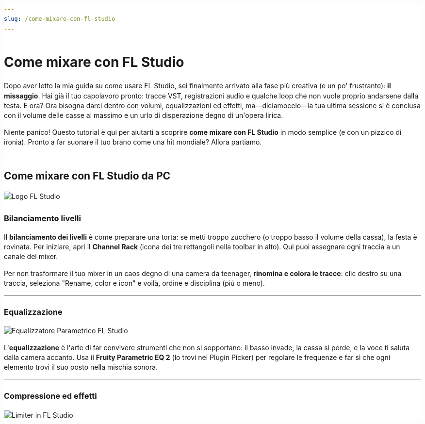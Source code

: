 ```yaml
---
slug: /come-mixare-con-fl-studio
---
```

# Come mixare con FL Studio

Dopo aver letto la mia guida su [come usare FL Studio](https://www.aranzulla.it/come-usare-fl-studio-1103003.html), sei finalmente arrivato alla fase più creativa (e un po' frustrante): **il missaggio**. Hai già il tuo capolavoro pronto: tracce VST, registrazioni audio e qualche loop che non vuole proprio andarsene dalla testa. E ora? Ora bisogna darci dentro con volumi, equalizzazioni ed effetti, ma—diciamocelo—la tua ultima sessione si è conclusa con il volume delle casse al massimo e un urlo di disperazione degno di un'opera lirica.

Niente panico! Questo tutorial è qui per aiutarti a scoprire **come mixare con FL Studio** in modo semplice (e con un pizzico di ironia). Pronto a far suonare il tuo brano come una hit mondiale? Allora partiamo.

---

## Come mixare con FL Studio da PC

![Logo FL Studio](/guide-img/output/71793e8f.jpg)

### Bilanciamento livelli

Il **bilanciamento dei livelli** è come preparare una torta: se metti troppo zucchero (o troppo basso il volume della cassa), la festa è rovinata. Per iniziare, apri il **Channel Rack** (icona dei tre rettangoli nella toolbar in alto). Qui puoi assegnare ogni traccia a un canale del mixer. 

Per non trasformare il tuo mixer in un caos degno di una camera da teenager, **rinomina e colora le tracce**: clic destro su una traccia, seleziona "Rename, color e icon" e voilà, ordine e disciplina (più o meno).

---

### Equalizzazione

![Equalizzatore Parametrico FL Studio](/guide-img/output/f66e5574.jpg)

L'**equalizzazione** è l'arte di far convivere strumenti che non si sopportano: il basso invade, la cassa si perde, e la voce ti saluta dalla camera accanto. Usa il **Fruity Parametric EQ 2** (lo trovi nel Plugin Picker) per regolare le frequenze e far sì che ogni elemento trovi il suo posto nella mischia sonora.

---

### Compressione ed effetti

![Limiter in FL Studio](/guide-img/output/d73d472.jpg)
